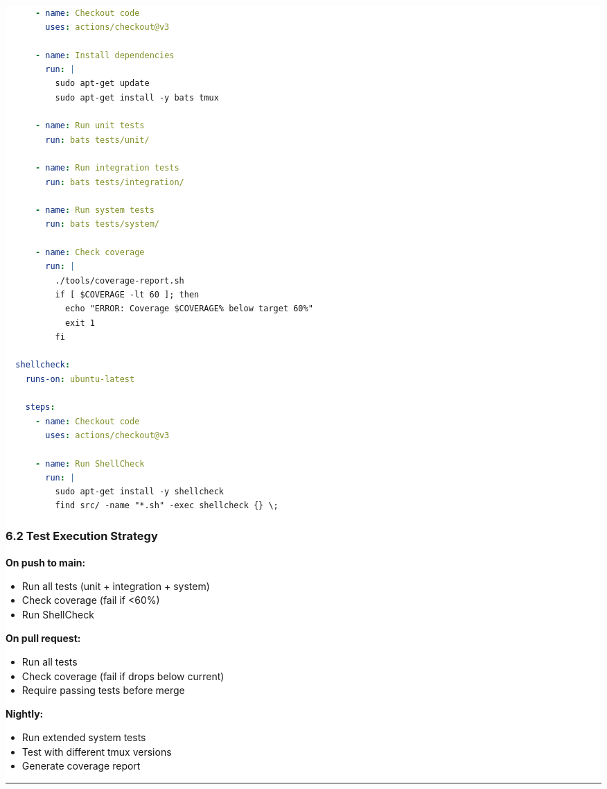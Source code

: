 ```yaml
      - name: Checkout code
        uses: actions/checkout@v3

      - name: Install dependencies
        run: |
          sudo apt-get update
          sudo apt-get install -y bats tmux

      - name: Run unit tests
        run: bats tests/unit/

      - name: Run integration tests
        run: bats tests/integration/

      - name: Run system tests
        run: bats tests/system/

      - name: Check coverage
        run: |
          ./tools/coverage-report.sh
          if [ $COVERAGE -lt 60 ]; then
            echo "ERROR: Coverage $COVERAGE% below target 60%"
            exit 1
          fi

  shellcheck:
    runs-on: ubuntu-latest

    steps:
      - name: Checkout code
        uses: actions/checkout@v3

      - name: Run ShellCheck
        run: |
          sudo apt-get install -y shellcheck
          find src/ -name "*.sh" -exec shellcheck {} \;
```

### 6.2 Test Execution Strategy

**On push to main:**
- Run all tests (unit + integration + system)
- Check coverage (fail if <60%)
- Run ShellCheck

**On pull request:**
- Run all tests
- Check coverage (fail if drops below current)
- Require passing tests before merge

**Nightly:**
- Run extended system tests
- Test with different tmux versions
- Generate coverage report

---